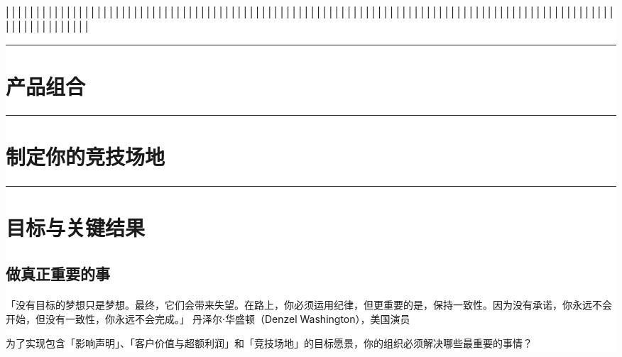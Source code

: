 |  |   |   |   |   |
|  |   |   |   |   |
|  |   |   |   |   |
|  |   |   |   |   |
|  |   |   |   |   |
|  |   |   |   |   |
|  |   |   |   |   |
|  |   |   |   |   |
|  |   |   |   |   |
|  |   |   |   |   |
|  |   |   |   |   |
|  |   |   |   |   |
|  |   |   |   |   |
|  |   |   |   |   |
|  |   |   |   |   |
|  |   |   |   |   |
|  |   |   |   |   |
|  |   |   |   |   |
|  |   |   |   |   |


---


# 产品组合

---


# 制定你的竞技场地

---


# 目标与关键结果

## 做真正重要的事

「没有目标的梦想只是梦想。最终，它们会带来失望。在路上，你必须运用纪律，但更重要的是，保持一致性。因为没有承诺，你永远不会开始，但没有一致性，你永远不会完成。」
丹泽尔·华盛顿（Denzel Washington），美国演员

为了实现包含「影响声明」、「客户价值与超额利润」和「竞技场地」的目标愿景，你的组织必须解决哪些最重要的事情？